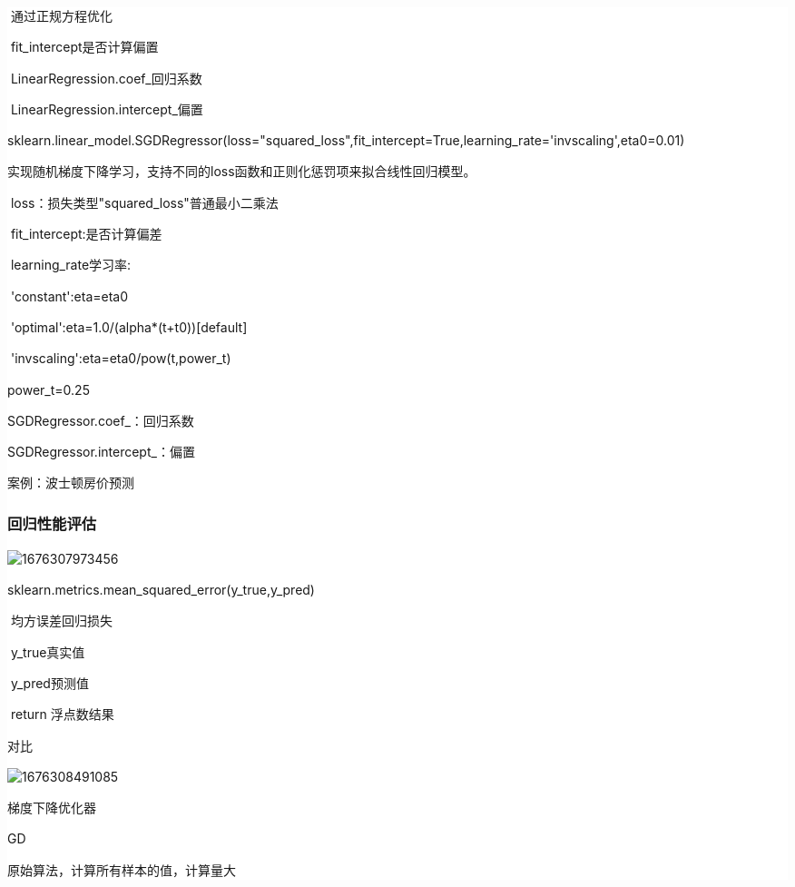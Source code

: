 ​	通过正规方程优化

​	fit_intercept是否计算偏置

​	LinearRegression.coef_回归系数

​	LinearRegression.intercept_偏置

sklearn.linear_model.SGDRegressor(loss="squared_loss",fit_intercept=True,learning_rate='invscaling',eta0=0.01)

​	实现随机梯度下降学习，支持不同的loss函数和正则化惩罚项来拟合线性回归模型。

​	loss：损失类型"squared_loss"普通最小二乘法

​	fit_intercept:是否计算偏差

​	learning_rate学习率:

​		'constant':eta=eta0

​		'optimal':eta=1.0/(alpha*(t+t0))[default]

​		'invscaling':eta=eta0/pow(t,power_t)

power_t=0.25



SGDRegressor.coef_：回归系数

SGDRegressor.intercept_：偏置



案例：波士顿房价预测



### 回归性能评估

![1676307973456](C:\Users\Wang-Sir\AppData\Roaming\Typora\typora-user-images\1676307973456.png)

sklearn.metrics.mean_squared_error(y_true,y_pred)

​	 均方误差回归损失

​	y_true真实值

​	y_pred预测值

​	return 浮点数结果

对比

![1676308491085](C:\Users\Wang-Sir\AppData\Roaming\Typora\typora-user-images\1676308491085.png)



梯度下降优化器

GD

原始算法，计算所有样本的值，计算量大


[哔哩哔哩]: https://www.bilibili.com/video/BV1nt411r7tj?p=17&amp;vd_source=2a5b7ffa9cfbdd97fb8190ac53330baf	"降维实战案例"